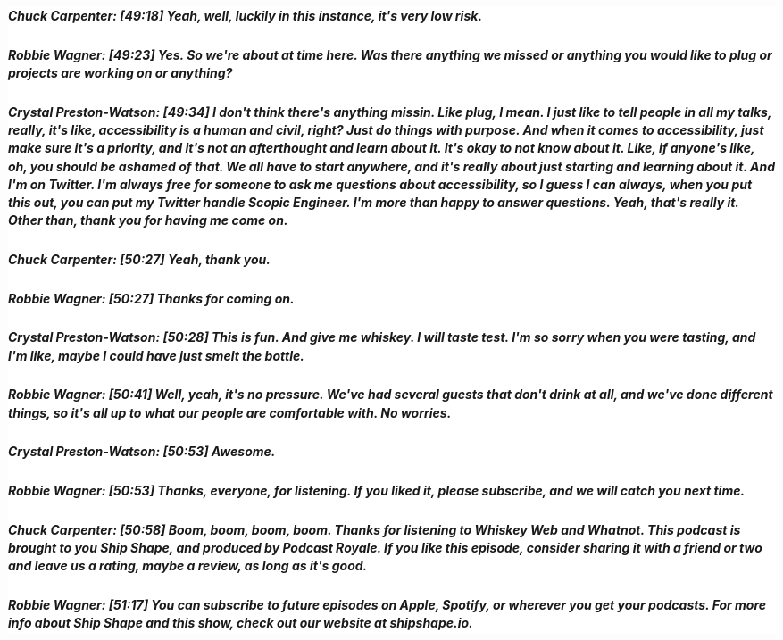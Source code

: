 ##### **Chuck Carpenter:** [49:18] Yeah, well, luckily in this instance, it's very low risk.

##### **Robbie Wagner:** [49:23] Yes. So we're about at time here. Was there anything we missed or anything you would like to plug or projects are working on or anything?

##### **Crystal Preston-Watson:** [49:34] I don't think there's anything missin. Like plug, I mean. I just like to tell people in all my talks, really, it's like, accessibility is a human and civil, right? Just do things with purpose. And when it comes to accessibility, just make sure it's a priority, and it's not an afterthought and learn about it. It's okay to not know about it. Like, if anyone's like, oh, you should be ashamed of that. We all have to start anywhere, and it's really about just starting and learning about it. And I'm on Twitter. I'm always free for someone to ask me questions about accessibility, so I guess I can always, when you put this out, you can put my Twitter handle Scopic Engineer. I'm more than happy to answer questions. Yeah, that's really it. Other than, thank you for having me come on.

##### **Chuck Carpenter:** [50:27] Yeah, thank you.

##### **Robbie Wagner:** [50:27] Thanks for coming on.

##### **Crystal Preston-Watson:** [50:28] This is fun. And give me whiskey. I will taste test. I'm so sorry when you were tasting, and I'm like, maybe I could have just smelt the bottle.

##### **Robbie Wagner:** [50:41] Well, yeah, it's no pressure. We've had several guests that don't drink at all, and we've done different things, so it's all up to what our people are comfortable with. No worries.

##### **Crystal Preston-Watson:** [50:53] Awesome.

##### **Robbie Wagner:** [50:53] Thanks, everyone, for listening. If you liked it, please subscribe, and we will catch you next time.

##### **Chuck Carpenter:** [50:58] Boom, boom, boom, boom. Thanks for listening to Whiskey Web and Whatnot. This podcast is brought to you Ship Shape, and produced by Podcast Royale. If you like this episode, consider sharing it with a friend or two and leave us a rating, maybe a review, as long as it's good.

##### **Robbie Wagner:** [51:17] You can subscribe to future episodes on Apple, Spotify, or wherever you get your podcasts. For more info about Ship Shape and this show, check out our website at shipshape.io.
